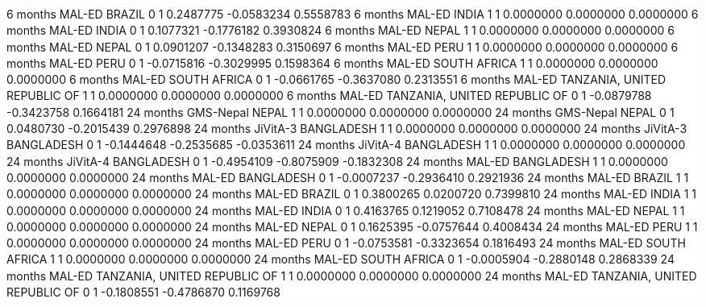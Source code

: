 6 months    MAL-ED      BRAZIL                         0                    1                  0.2487775   -0.0583234    0.5558783
6 months    MAL-ED      INDIA                          1                    1                  0.0000000    0.0000000    0.0000000
6 months    MAL-ED      INDIA                          0                    1                  0.1077321   -0.1776182    0.3930824
6 months    MAL-ED      NEPAL                          1                    1                  0.0000000    0.0000000    0.0000000
6 months    MAL-ED      NEPAL                          0                    1                  0.0901207   -0.1348283    0.3150697
6 months    MAL-ED      PERU                           1                    1                  0.0000000    0.0000000    0.0000000
6 months    MAL-ED      PERU                           0                    1                 -0.0715816   -0.3029995    0.1598364
6 months    MAL-ED      SOUTH AFRICA                   1                    1                  0.0000000    0.0000000    0.0000000
6 months    MAL-ED      SOUTH AFRICA                   0                    1                 -0.0661765   -0.3637080    0.2313551
6 months    MAL-ED      TANZANIA, UNITED REPUBLIC OF   1                    1                  0.0000000    0.0000000    0.0000000
6 months    MAL-ED      TANZANIA, UNITED REPUBLIC OF   0                    1                 -0.0879788   -0.3423758    0.1664181
24 months   GMS-Nepal   NEPAL                          1                    1                  0.0000000    0.0000000    0.0000000
24 months   GMS-Nepal   NEPAL                          0                    1                  0.0480730   -0.2015439    0.2976898
24 months   JiVitA-3    BANGLADESH                     1                    1                  0.0000000    0.0000000    0.0000000
24 months   JiVitA-3    BANGLADESH                     0                    1                 -0.1444648   -0.2535685   -0.0353611
24 months   JiVitA-4    BANGLADESH                     1                    1                  0.0000000    0.0000000    0.0000000
24 months   JiVitA-4    BANGLADESH                     0                    1                 -0.4954109   -0.8075909   -0.1832308
24 months   MAL-ED      BANGLADESH                     1                    1                  0.0000000    0.0000000    0.0000000
24 months   MAL-ED      BANGLADESH                     0                    1                 -0.0007237   -0.2936410    0.2921936
24 months   MAL-ED      BRAZIL                         1                    1                  0.0000000    0.0000000    0.0000000
24 months   MAL-ED      BRAZIL                         0                    1                  0.3800265    0.0200720    0.7399810
24 months   MAL-ED      INDIA                          1                    1                  0.0000000    0.0000000    0.0000000
24 months   MAL-ED      INDIA                          0                    1                  0.4163765    0.1219052    0.7108478
24 months   MAL-ED      NEPAL                          1                    1                  0.0000000    0.0000000    0.0000000
24 months   MAL-ED      NEPAL                          0                    1                  0.1625395   -0.0757644    0.4008434
24 months   MAL-ED      PERU                           1                    1                  0.0000000    0.0000000    0.0000000
24 months   MAL-ED      PERU                           0                    1                 -0.0753581   -0.3323654    0.1816493
24 months   MAL-ED      SOUTH AFRICA                   1                    1                  0.0000000    0.0000000    0.0000000
24 months   MAL-ED      SOUTH AFRICA                   0                    1                 -0.0005904   -0.2880148    0.2868339
24 months   MAL-ED      TANZANIA, UNITED REPUBLIC OF   1                    1                  0.0000000    0.0000000    0.0000000
24 months   MAL-ED      TANZANIA, UNITED REPUBLIC OF   0                    1                 -0.1808551   -0.4786870    0.1169768

